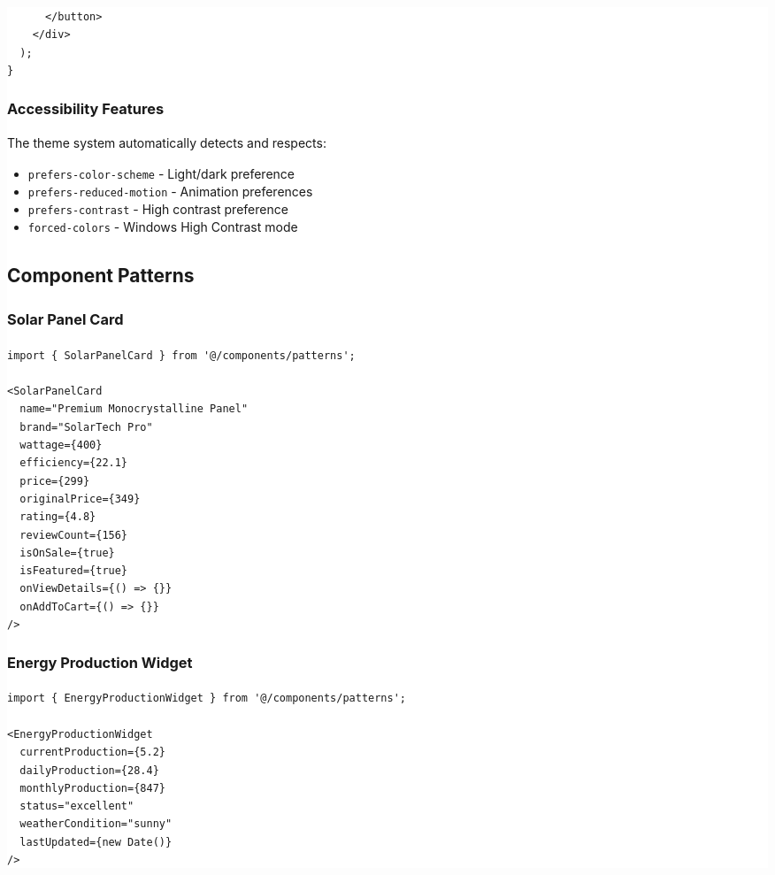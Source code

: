 ```tsx
      </button>
    </div>
  );
}
```

### Accessibility Features

The theme system automatically detects and respects:

- `prefers-color-scheme` - Light/dark preference
- `prefers-reduced-motion` - Animation preferences
- `prefers-contrast` - High contrast preference
- `forced-colors` - Windows High Contrast mode

## Component Patterns

### Solar Panel Card

```tsx
import { SolarPanelCard } from '@/components/patterns';

<SolarPanelCard
  name="Premium Monocrystalline Panel"
  brand="SolarTech Pro"
  wattage={400}
  efficiency={22.1}
  price={299}
  originalPrice={349}
  rating={4.8}
  reviewCount={156}
  isOnSale={true}
  isFeatured={true}
  onViewDetails={() => {}}
  onAddToCart={() => {}}
/>
```

### Energy Production Widget

```tsx
import { EnergyProductionWidget } from '@/components/patterns';

<EnergyProductionWidget
  currentProduction={5.2}
  dailyProduction={28.4}
  monthlyProduction={847}
  status="excellent"
  weatherCondition="sunny"
  lastUpdated={new Date()}
/>
```
